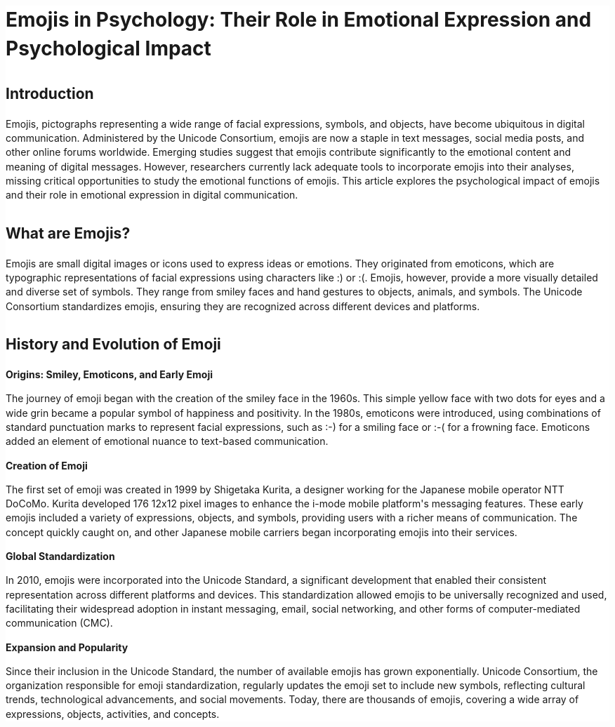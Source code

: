 # Emojis in Psychology: Their Role in Emotional Expression and Psychological Impact

## Introduction

Emojis, pictographs representing a wide range of facial expressions, symbols, and objects, have become ubiquitous in digital communication. Administered by the Unicode Consortium, emojis are now a staple in text messages, social media posts, and other online forums worldwide. Emerging studies suggest that emojis contribute significantly to the emotional content and meaning of digital messages. However, researchers currently lack adequate tools to incorporate emojis into their analyses, missing critical opportunities to study the emotional functions of emojis. This article explores the psychological impact of emojis and their role in emotional expression in digital communication.

## What are Emojis?

Emojis are small digital images or icons used to express ideas or emotions. They originated from emoticons, which are typographic representations of facial expressions using characters like :) or :(. Emojis, however, provide a more visually detailed and diverse set of symbols. They range from smiley faces and hand gestures to objects, animals, and symbols. The Unicode Consortium standardizes emojis, ensuring they are recognized across different devices and platforms.

## History and Evolution of Emoji

**Origins: Smiley, Emoticons, and Early Emoji**

The journey of emoji began with the creation of the smiley face in the 1960s. This simple yellow face with two dots for eyes and a wide grin became a popular symbol of happiness and positivity. In the 1980s, emoticons were introduced, using combinations of standard punctuation marks to represent facial expressions, such as :-) for a smiling face or :-( for a frowning face. Emoticons added an element of emotional nuance to text-based communication.

**Creation of Emoji**

The first set of emoji was created in 1999 by Shigetaka Kurita, a designer working for the Japanese mobile operator NTT DoCoMo. Kurita developed 176 12x12 pixel images to enhance the i-mode mobile platform's messaging features. These early emojis included a variety of expressions, objects, and symbols, providing users with a richer means of communication. The concept quickly caught on, and other Japanese mobile carriers began incorporating emojis into their services.

**Global Standardization**

In 2010, emojis were incorporated into the Unicode Standard, a significant development that enabled their consistent representation across different platforms and devices. This standardization allowed emojis to be universally recognized and used, facilitating their widespread adoption in instant messaging, email, social networking, and other forms of computer-mediated communication (CMC).

**Expansion and Popularity**

Since their inclusion in the Unicode Standard, the number of available emojis has grown exponentially. Unicode Consortium, the organization responsible for emoji standardization, regularly updates the emoji set to include new symbols, reflecting cultural trends, technological advancements, and social movements. Today, there are thousands of emojis, covering a wide array of expressions, objects, activities, and concepts.
